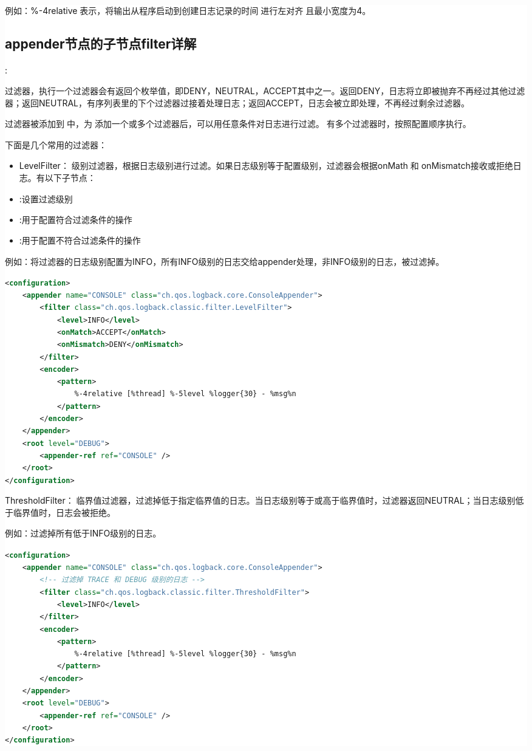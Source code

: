 例如：%-4relative 表示，将输出从程序启动到创建日志记录的时间 进行左对齐 且最小宽度为4。

## appender节点的子节点filter详解
<filter>:

过滤器，执行一个过滤器会有返回个枚举值，即DENY，NEUTRAL，ACCEPT其中之一。返回DENY，日志将立即被抛弃不再经过其他过滤器；返回NEUTRAL，有序列表里的下个过滤器过接着处理日志；返回ACCEPT，日志会被立即处理，不再经过剩余过滤器。

过滤器被添加到<Appender> 中，为<Appender> 添加一个或多个过滤器后，可以用任意条件对日志进行过滤。<Appender> 有多个过滤器时，按照配置顺序执行。

 
下面是几个常用的过滤器：

- LevelFilter： 级别过滤器，根据日志级别进行过滤。如果日志级别等于配置级别，过滤器会根据onMath 和 onMismatch接收或拒绝日志。有以下子节点：

- <level>:设置过滤级别

- <onMatch>:用于配置符合过滤条件的操作

- <onMismatch>:用于配置不符合过滤条件的操作

例如：将过滤器的日志级别配置为INFO，所有INFO级别的日志交给appender处理，非INFO级别的日志，被过滤掉。

```xml
<configuration>
	<appender name="CONSOLE" class="ch.qos.logback.core.ConsoleAppender">
		<filter class="ch.qos.logback.classic.filter.LevelFilter">
			<level>INFO</level>
			<onMatch>ACCEPT</onMatch>
			<onMismatch>DENY</onMismatch>
		</filter>
		<encoder>
			<pattern>
				%-4relative [%thread] %-5level %logger{30} - %msg%n
			</pattern>
		</encoder>
	</appender>
	<root level="DEBUG">
		<appender-ref ref="CONSOLE" />
	</root>
</configuration>
```
ThresholdFilter： 临界值过滤器，过滤掉低于指定临界值的日志。当日志级别等于或高于临界值时，过滤器返回NEUTRAL；当日志级别低于临界值时，日志会被拒绝。

例如：过滤掉所有低于INFO级别的日志。

```xml
<configuration>
	<appender name="CONSOLE" class="ch.qos.logback.core.ConsoleAppender">
		<!-- 过滤掉 TRACE 和 DEBUG 级别的日志 -->
		<filter class="ch.qos.logback.classic.filter.ThresholdFilter">
			<level>INFO</level>
		</filter>
		<encoder>
			<pattern>
				%-4relative [%thread] %-5level %logger{30} - %msg%n
			</pattern>
		</encoder>
	</appender>
	<root level="DEBUG">
		<appender-ref ref="CONSOLE" />
	</root>
</configuration>
```
